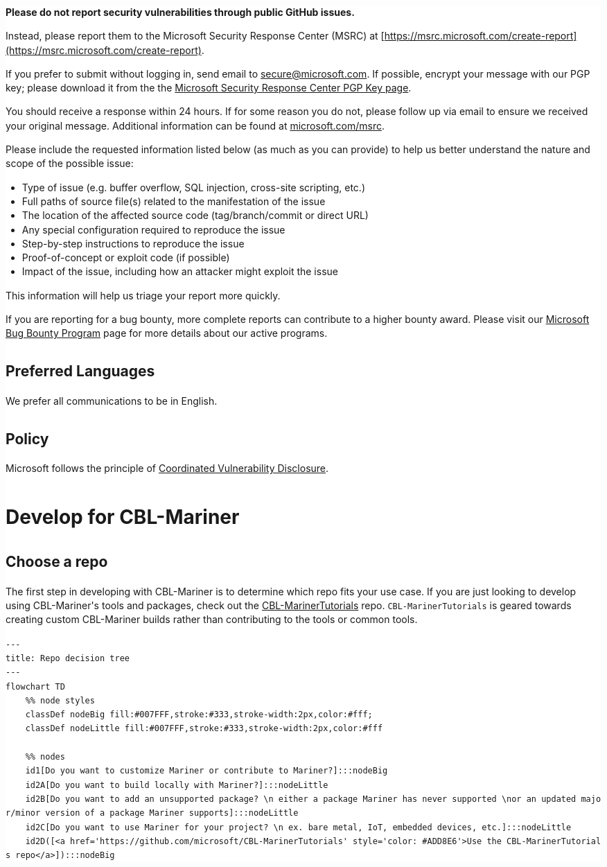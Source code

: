 **Please do not report security vulnerabilities through public GitHub issues.**

Instead, please report them to the Microsoft Security Response Center (MSRC) at [https://msrc.microsoft.com/create-report](https://msrc.microsoft.com/create-report).

If you prefer to submit without logging in, send email to [secure@microsoft.com](mailto:secure@microsoft.com).  If possible, encrypt your message with our PGP key; please download it from the the [Microsoft Security Response Center PGP Key page](https://www.microsoft.com/en-us/msrc/pgp-key-msrc).

You should receive a response within 24 hours. If for some reason you do not, please follow up via email to ensure we received your original message. Additional information can be found at [microsoft.com/msrc](https://www.microsoft.com/msrc).

Please include the requested information listed below (as much as you can provide) to help us better understand the nature and scope of the possible issue:

  * Type of issue (e.g. buffer overflow, SQL injection, cross-site scripting, etc.)
  * Full paths of source file(s) related to the manifestation of the issue
  * The location of the affected source code (tag/branch/commit or direct URL)
  * Any special configuration required to reproduce the issue
  * Step-by-step instructions to reproduce the issue
  * Proof-of-concept or exploit code (if possible)
  * Impact of the issue, including how an attacker might exploit the issue

This information will help us triage your report more quickly.

If you are reporting for a bug bounty, more complete reports can contribute to a higher bounty award. Please visit our [Microsoft Bug Bounty Program](https://microsoft.com/msrc/bounty) page for more details about our active programs.

## Preferred Languages

We prefer all communications to be in English.

## Policy

Microsoft follows the principle of [Coordinated Vulnerability Disclosure](https://www.microsoft.com/en-us/msrc/cvd).



# Develop for CBL-Mariner
## Choose a repo
The first step in developing with CBL-Mariner is to determine which repo fits your use case. If you are just looking to develop using CBL-Mariner's tools and packages, check out the [CBL-MarinerTutorials](https://github.com/microsoft/CBL-MarinerTutorials) repo. `CBL-MarinerTutorials` is geared towards creating custom CBL-Mariner builds rather than contributing to the tools or common tools. 
```mermaid
---
title: Repo decision tree
---
flowchart TD
    %% node styles
    classDef nodeBig fill:#007FFF,stroke:#333,stroke-width:2px,color:#fff;
    classDef nodeLittle fill:#007FFF,stroke:#333,stroke-width:2px,color:#fff

    %% nodes
    id1[Do you want to customize Mariner or contribute to Mariner?]:::nodeBig
    id2A[Do you want to build locally with Mariner?]:::nodeLittle
    id2B[Do you want to add an unsupported package? \n either a package Mariner has never supported \nor an updated major/minor version of a package Mariner supports]:::nodeLittle
    id2C[Do you want to use Mariner for your project? \n ex. bare metal, IoT, embedded devices, etc.]:::nodeLittle
    id2D([<a href='https://github.com/microsoft/CBL-MarinerTutorials' style='color: #ADD8E6'>Use the CBL-MarinerTutorials repo</a>]):::nodeBig
```